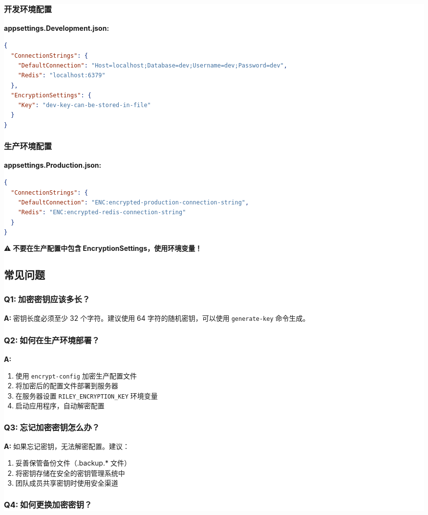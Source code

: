 ### 开发环境配置

**appsettings.Development.json:**
```json
{
  "ConnectionStrings": {
    "DefaultConnection": "Host=localhost;Database=dev;Username=dev;Password=dev",
    "Redis": "localhost:6379"
  },
  "EncryptionSettings": {
    "Key": "dev-key-can-be-stored-in-file"
  }
}
```

### 生产环境配置

**appsettings.Production.json:**
```json
{
  "ConnectionStrings": {
    "DefaultConnection": "ENC:encrypted-production-connection-string",
    "Redis": "ENC:encrypted-redis-connection-string"
  }
}
```

⚠️ **不要在生产配置中包含 EncryptionSettings，使用环境变量！**

## 常见问题

### Q1: 加密密钥应该多长？

**A:** 密钥长度必须至少 32 个字符。建议使用 64 字符的随机密钥，可以使用 `generate-key` 命令生成。

### Q2: 如何在生产环境部署？

**A:** 
1. 使用 `encrypt-config` 加密生产配置文件
2. 将加密后的配置文件部署到服务器
3. 在服务器设置 `RILEY_ENCRYPTION_KEY` 环境变量
4. 启动应用程序，自动解密配置

### Q3: 忘记加密密钥怎么办？

**A:** 如果忘记密钥，无法解密配置。建议：
1. 妥善保管备份文件（.backup.* 文件）
2. 将密钥存储在安全的密钥管理系统中
3. 团队成员共享密钥时使用安全渠道

### Q4: 如何更换加密密钥？
